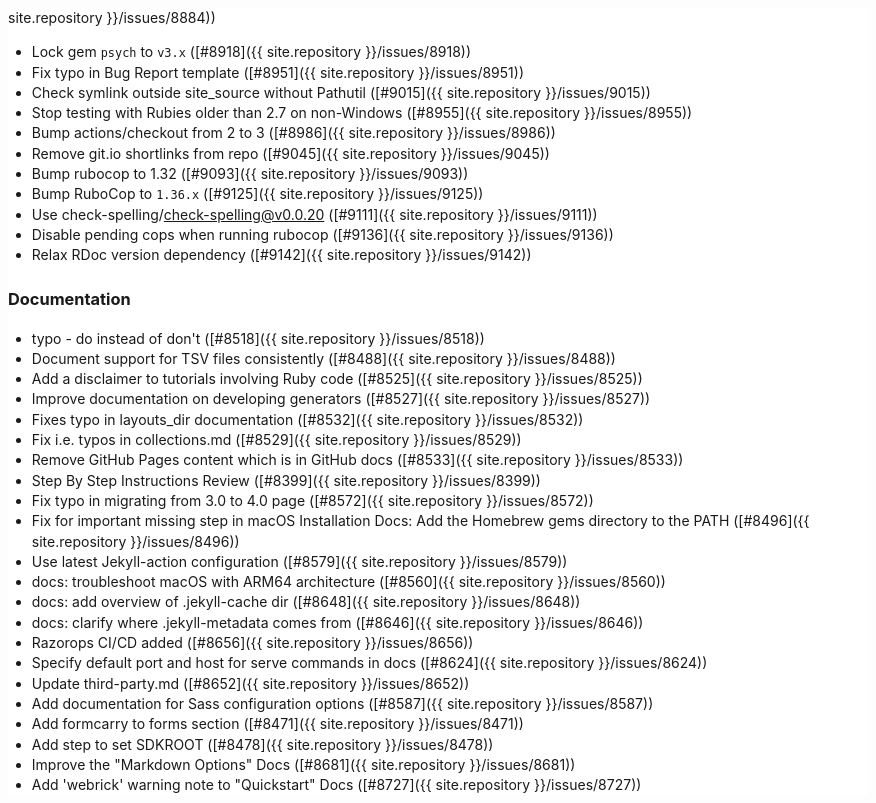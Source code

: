   site.repository }}/issues/8884))
- Lock gem `psych` to `v3.x` ([#8918]({{ site.repository }}/issues/8918))
- Fix typo in Bug Report template ([#8951]({{ site.repository
  }}/issues/8951))
- Check symlink outside site_source without Pathutil ([#9015]({{
  site.repository }}/issues/9015))
- Stop testing with Rubies older than 2.7 on non-Windows ([#8955]({{
  site.repository }}/issues/8955))
- Bump actions/checkout from 2 to 3 ([#8986]({{ site.repository
  }}/issues/8986))
- Remove git.io shortlinks from repo ([#9045]({{ site.repository
  }}/issues/9045))
- Bump rubocop to 1.32 ([#9093]({{ site.repository }}/issues/9093))
- Bump RuboCop to `1.36.x` ([#9125]({{ site.repository }}/issues/9125))
- Use check-spelling/check-spelling@v0.0.20 ([#9111]({{ site.repository
  }}/issues/9111))
- Disable pending cops when running rubocop ([#9136]({{ site.repository
  }}/issues/9136))
- Relax RDoc version dependency ([#9142]({{ site.repository }}/issues/9142))

### Documentation

- typo - do instead of don&#39;t ([#8518]({{ site.repository
  }}/issues/8518))
- Document support for TSV files consistently ([#8488]({{ site.repository
  }}/issues/8488))
- Add a disclaimer to tutorials involving Ruby code ([#8525]({{
  site.repository }}/issues/8525))
- Improve documentation on developing generators ([#8527]({{ site.repository
  }}/issues/8527))
- Fixes typo in layouts_dir documentation ([#8532]({{ site.repository
  }}/issues/8532))
- Fix i.e. typos in collections.md ([#8529]({{ site.repository
  }}/issues/8529))
- Remove GitHub Pages content which is in GitHub docs ([#8533]({{
  site.repository }}/issues/8533))
- Step By Step Instructions Review ([#8399]({{ site.repository
  }}/issues/8399))
- Fix typo in migrating from 3.0 to 4.0 page ([#8572]({{ site.repository
  }}/issues/8572))
- Fix for important missing step in macOS Installation Docs: Add the
  Homebrew gems directory to the PATH ([#8496]({{ site.repository
  }}/issues/8496))
- Use latest Jekyll-action configuration ([#8579]({{ site.repository
  }}/issues/8579))
- docs: troubleshoot macOS with ARM64 architecture ([#8560]({{
  site.repository }}/issues/8560))
- docs: add overview of .jekyll-cache dir ([#8648]({{ site.repository
  }}/issues/8648))
- docs: clarify where .jekyll-metadata comes from ([#8646]({{
  site.repository }}/issues/8646))
- Razorops CI/CD added ([#8656]({{ site.repository }}/issues/8656))
- Specify default port and host for serve commands in docs ([#8624]({{
  site.repository }}/issues/8624))
- Update third-party.md ([#8652]({{ site.repository }}/issues/8652))
- Add documentation for Sass configuration options ([#8587]({{
  site.repository }}/issues/8587))
- Add formcarry to forms section ([#8471]({{ site.repository
  }}/issues/8471))
- Add step to set SDKROOT ([#8478]({{ site.repository }}/issues/8478))
- Improve the &#34;Markdown Options&#34; Docs ([#8681]({{ site.repository
  }}/issues/8681))
- Add &#39;webrick&#39; warning note to &#34;Quickstart&#34; Docs
  ([#8727]({{ site.repository }}/issues/8727))